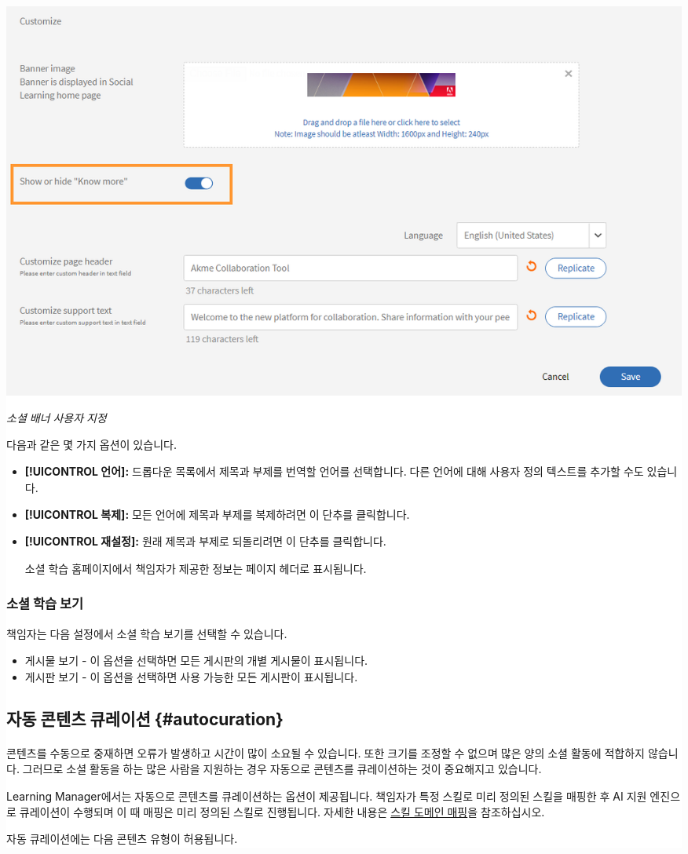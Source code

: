    ![](assets/image012.png)

   *소셜 배너 사용자 지정*

다음과 같은 몇 가지 옵션이 있습니다.

* **[!UICONTROL 언어]:** 드롭다운 목록에서 제목과 부제를 번역할 언어를 선택합니다. 다른 언어에 대해 사용자 정의 텍스트를 추가할 수도 있습니다.
* **[!UICONTROL 복제]:** 모든 언어에 제목과 부제를 복제하려면 이 단추를 클릭합니다.
* **[!UICONTROL 재설정]:** 원래 제목과 부제로 되돌리려면 이 단추를 클릭합니다.

  소셜 학습 홈페이지에서 책임자가 제공한 정보는 페이지 헤더로 표시됩니다.

  

### 소셜 학습 보기

책임자는 다음 설정에서 소셜 학습 보기를 선택할 수 있습니다.

* 게시물 보기 - 이 옵션을 선택하면 모든 게시판의 개별 게시물이 표시됩니다.
* 게시판 보기 - 이 옵션을 선택하면 사용 가능한 모든 게시판이 표시됩니다.

## 자동 콘텐츠 큐레이션 {#autocuration}

콘텐츠를 수동으로 중재하면 오류가 발생하고 시간이 많이 소요될 수 있습니다. 또한 크기를 조정할 수 없으며 많은 양의 소셜 활동에 적합하지 않습니다. 그러므로 소셜 활동을 하는 많은 사람을 지원하는 경우 자동으로 콘텐츠를 큐레이션하는 것이 중요해지고 있습니다.

Learning Manager에서는 자동으로 콘텐츠를 큐레이션하는 옵션이 제공됩니다. 책임자가 특정 스킬로 미리 정의된 스킬을 매핑한 후 AI 지원 엔진으로 큐레이션이 수행되며 이 때 매핑은 미리 정의된 스킬로 진행됩니다. 자세한 내용은 [스킬 도메인 매핑](curation-skills.md)을 참조하십시오.

자동 큐레이션에는 다음 콘텐츠 유형이 허용됩니다.
